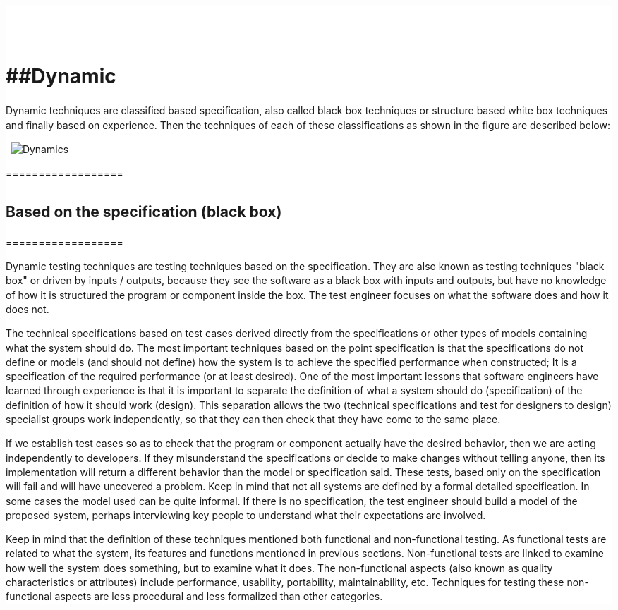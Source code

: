  
 
==================
##Dynamic 
==================

Dynamic techniques are classified based specification, also called black
box techniques or structure based white box techniques and finally based
on experience. Then the techniques of each of these classifications as
shown in the figure are described below:

 
![Dynamics](https://github.com/beeva-josemiguelmoralesTecnic1.pngTecnic1.png/beeva-best-practices/blob/master/qa_testing/testing/static/Tecnic1.png "Dynamics")
 


==================
## Based on the specification (black box)
==================

Dynamic testing techniques are testing techniques based on the
specification. They are also known as testing techniques "black box" or
driven by inputs / outputs, because they see the software as a black box
with inputs and outputs, but have no knowledge of how it is structured
the program or component inside the box. The test engineer focuses on
what the software does and how it does not.

The technical specifications based on test cases derived directly from
the specifications or other types of models containing what the system
should do. The most important techniques based on the point
specification is that the specifications do not define or models (and
should not define) how the system is to achieve the specified
performance when constructed; It is a specification of the required
performance (or at least desired). One of the most important lessons
that software engineers have learned through experience is that it is
important to separate the definition of what a system should do
(specification) of the definition of how it should work (design). This
separation allows the two (technical specifications and test for
designers to design) specialist groups work independently, so that they
can then check that they have come to the same place.

If we establish test cases so as to check that the program or component
actually have the desired behavior, then we are acting independently to
developers. If they misunderstand the specifications or decide to make
changes without telling anyone, then its implementation will return a
different behavior than the model or specification said. These tests,
based only on the specification will fail and will have uncovered a
problem. Keep in mind that not all systems are defined by a formal
detailed specification. In some cases the model used can be quite
informal. If there is no specification, the test engineer should build a
model of the proposed system, perhaps interviewing key people to
understand what their expectations are involved.

Keep in mind that the definition of these techniques mentioned both
functional and non-functional testing. As functional tests are related
to what the system, its features and functions mentioned in previous
sections. Non-functional tests are linked to examine how well the system
does something, but to examine what it does. The non-functional aspects
(also known as quality characteristics or attributes) include
performance, usability, portability, maintainability, etc. Techniques
for testing these non-functional aspects are less procedural and less
formalized than other categories.
